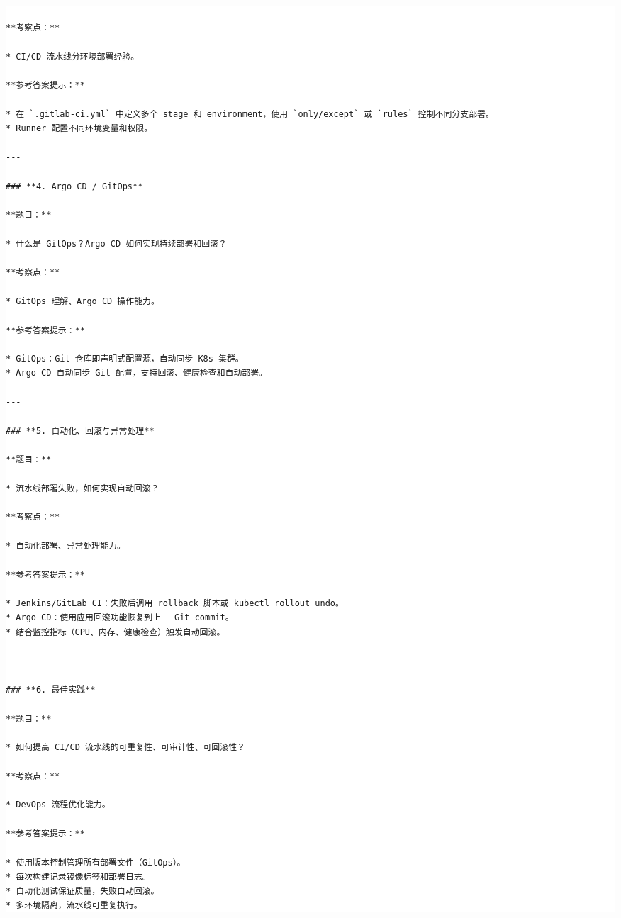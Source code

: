   ```

**考察点：**

* CI/CD 流水线分环境部署经验。

**参考答案提示：**

* 在 `.gitlab-ci.yml` 中定义多个 stage 和 environment，使用 `only/except` 或 `rules` 控制不同分支部署。
* Runner 配置不同环境变量和权限。

---

### **4. Argo CD / GitOps**

**题目：**

* 什么是 GitOps？Argo CD 如何实现持续部署和回滚？

**考察点：**

* GitOps 理解、Argo CD 操作能力。

**参考答案提示：**

* GitOps：Git 仓库即声明式配置源，自动同步 K8s 集群。
* Argo CD 自动同步 Git 配置，支持回滚、健康检查和自动部署。

---

### **5. 自动化、回滚与异常处理**

**题目：**

* 流水线部署失败，如何实现自动回滚？

**考察点：**

* 自动化部署、异常处理能力。

**参考答案提示：**

* Jenkins/GitLab CI：失败后调用 rollback 脚本或 kubectl rollout undo。
* Argo CD：使用应用回滚功能恢复到上一 Git commit。
* 结合监控指标（CPU、内存、健康检查）触发自动回滚。

---

### **6. 最佳实践**

**题目：**

* 如何提高 CI/CD 流水线的可重复性、可审计性、可回滚性？

**考察点：**

* DevOps 流程优化能力。

**参考答案提示：**

* 使用版本控制管理所有部署文件（GitOps）。
* 每次构建记录镜像标签和部署日志。
* 自动化测试保证质量，失败自动回滚。
* 多环境隔离，流水线可重复执行。
  ```